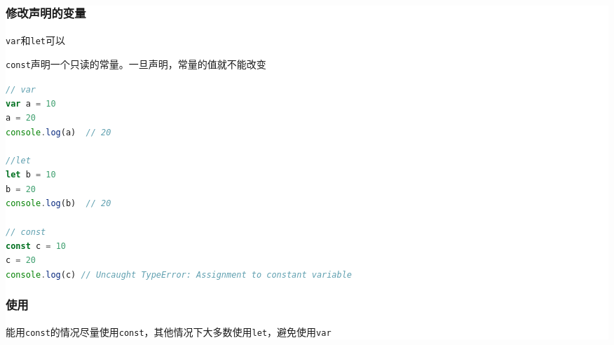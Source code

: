 ### 修改声明的变量

`var`和`let`可以

`const`声明一个只读的常量。一旦声明，常量的值就不能改变

```js
// var
var a = 10
a = 20
console.log(a)  // 20

//let
let b = 10
b = 20
console.log(b)  // 20

// const
const c = 10
c = 20
console.log(c) // Uncaught TypeError: Assignment to constant variable
```

### 使用

能用`const`的情况尽量使用`const`，其他情况下大多数使用`let`，避免使用`var`